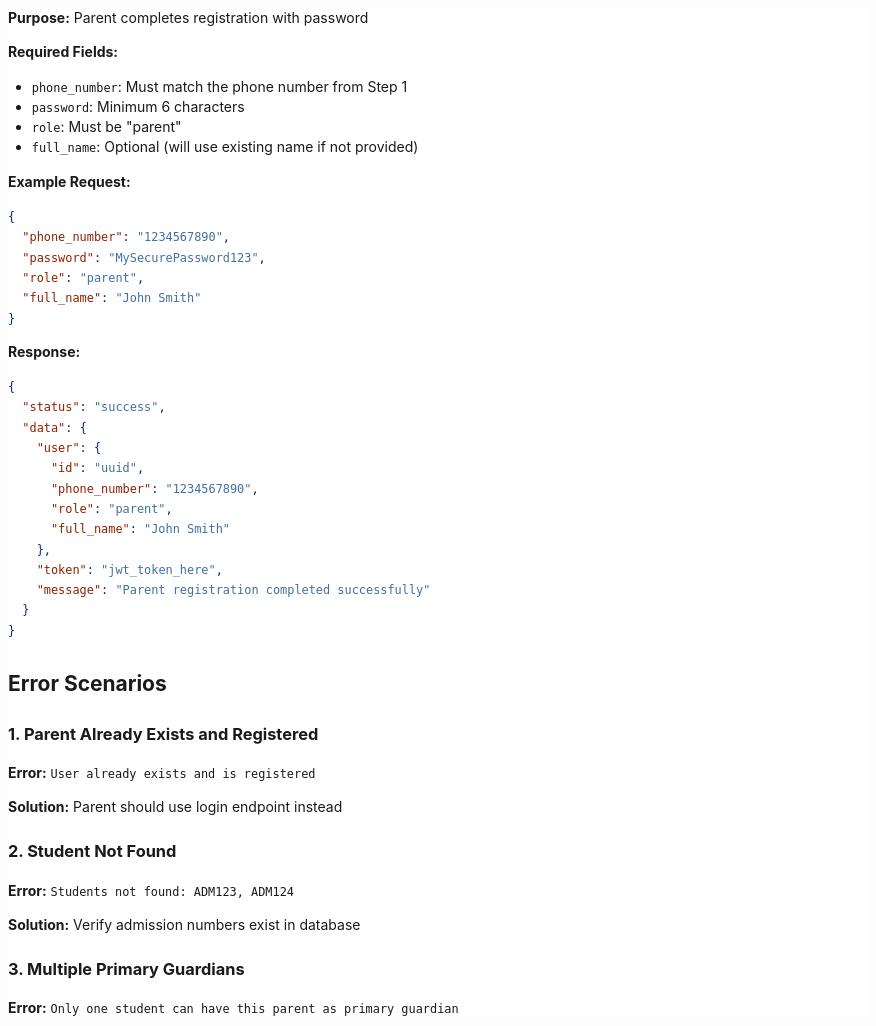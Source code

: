 **Purpose:** Parent completes registration with password

**Required Fields:**

- `phone_number`: Must match the phone number from Step 1
- `password`: Minimum 6 characters
- `role`: Must be "parent"
- `full_name`: Optional (will use existing name if not provided)

**Example Request:**

```json
{
  "phone_number": "1234567890",
  "password": "MySecurePassword123",
  "role": "parent",
  "full_name": "John Smith"
}
```

**Response:**

```json
{
  "status": "success",
  "data": {
    "user": {
      "id": "uuid",
      "phone_number": "1234567890",
      "role": "parent",
      "full_name": "John Smith"
    },
    "token": "jwt_token_here",
    "message": "Parent registration completed successfully"
  }
}
```

## Error Scenarios

### 1. Parent Already Exists and Registered

**Error:** `User already exists and is registered`

**Solution:** Parent should use login endpoint instead

### 2. Student Not Found

**Error:** `Students not found: ADM123, ADM124`

**Solution:** Verify admission numbers exist in database

### 3. Multiple Primary Guardians

**Error:** `Only one student can have this parent as primary guardian`

